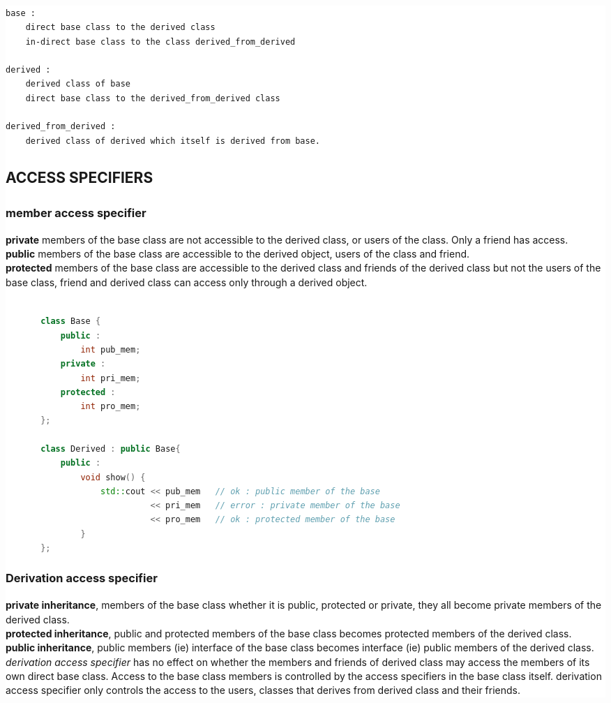 ```c++
```

    base : 
        direct base class to the derived class
        in-direct base class to the class derived_from_derived

    derived : 
        derived class of base
        direct base class to the derived_from_derived class

    derived_from_derived :
        derived class of derived which itself is derived from base.

## ACCESS SPECIFIERS 
### member access specifier
**private** members of the base class are not accessible to the derived class, or users of the class. Only a friend has access.         
**public** members of the base class are accessible to the derived object, users of the class and friend.      
**protected** members of the base class are accessible to the derived class and friends of the derived class but not the users of the base class, friend and derived class can access only through a derived object.      
 ```c++
 
        class Base {
            public :
                int pub_mem;
            private :
                int pri_mem;
            protected :
                int pro_mem;
        };
        
        class Derived : public Base{
            public :
                void show() {
                    std::cout << pub_mem   // ok : public member of the base  
                              << pri_mem   // error : private member of the base 
                              << pro_mem   // ok : protected member of the base
                }
        };
 ```

### Derivation access specifier
**private inheritance**, members of the base class whether it is public, protected or private, they all become private members of the derived class.      
**protected inheritance**, public and protected members of the base class becomes protected members of the derived class.      
**public inheritance**, public members (ie) interface of the base class becomes interface (ie) public members of the derived class.
*derivation access specifier* has no effect on whether the members and friends of derived class may access the members of its own direct base class. Access to the base class members is controlled by the access specifiers in the base class itself. derivation access specifier only controls the access to the users, classes that derives from derived class and their friends. 
